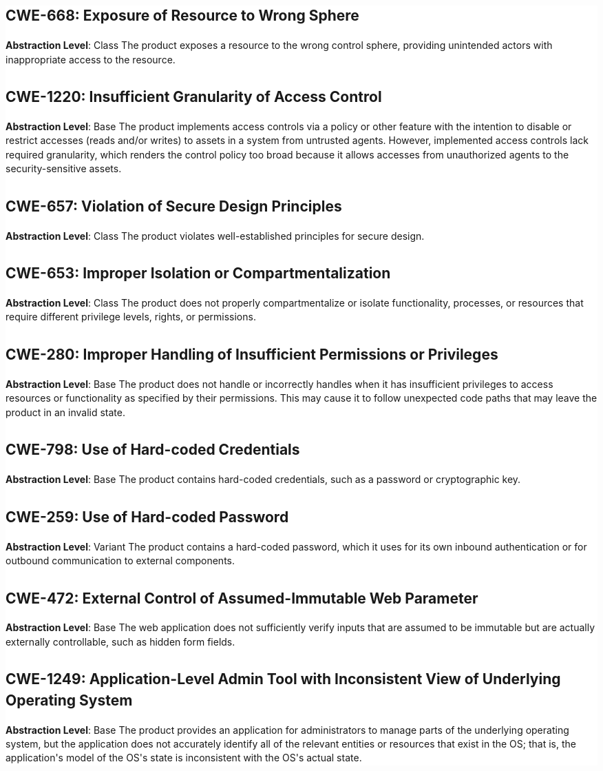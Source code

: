 ## CWE-668: Exposure of Resource to Wrong Sphere
**Abstraction Level**: Class
The product exposes a resource to the wrong control sphere, providing unintended actors with inappropriate access to the resource.

## CWE-1220: Insufficient Granularity of Access Control
**Abstraction Level**: Base
The product implements access controls via a policy or other feature with the intention to disable or restrict accesses (reads and/or writes) to assets in a system from untrusted agents. However, implemented access controls lack required granularity, which renders the control policy too broad because it allows accesses from unauthorized agents to the security-sensitive assets.

## CWE-657: Violation of Secure Design Principles
**Abstraction Level**: Class
The product violates well-established principles for secure design.

## CWE-653: Improper Isolation or Compartmentalization
**Abstraction Level**: Class
The product does not properly compartmentalize or isolate functionality, processes, or resources that require different privilege levels, rights, or permissions.

## CWE-280: Improper Handling of Insufficient Permissions or Privileges 
**Abstraction Level**: Base
The product does not handle or incorrectly handles when it has insufficient privileges to access resources or functionality as specified by their permissions. This may cause it to follow unexpected code paths that may leave the product in an invalid state.

## CWE-798: Use of Hard-coded Credentials
**Abstraction Level**: Base
The product contains hard-coded credentials, such as a password or cryptographic key.

## CWE-259: Use of Hard-coded Password
**Abstraction Level**: Variant
The product contains a hard-coded password, which it uses for its own inbound authentication or for outbound communication to external components.

## CWE-472: External Control of Assumed-Immutable Web Parameter
**Abstraction Level**: Base
The web application does not sufficiently verify inputs that are assumed to be immutable but are actually externally controllable, such as hidden form fields.

## CWE-1249: Application-Level Admin Tool with Inconsistent View of Underlying Operating System
**Abstraction Level**: Base
The product provides an application for administrators to manage parts of the underlying operating system, but the application does not accurately identify all of the relevant entities or resources that exist in the OS; that is, the application's model of the OS's state is inconsistent with the OS's actual state.
